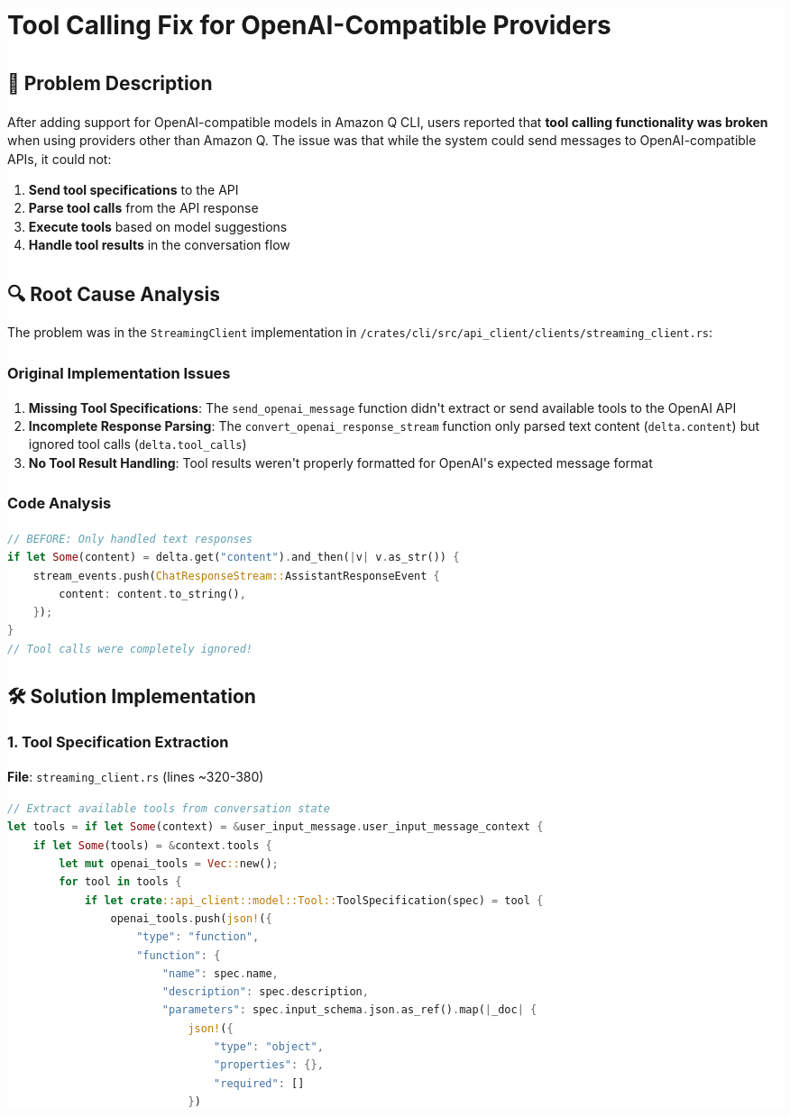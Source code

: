 # Tool Calling Fix for OpenAI-Compatible Providers

## 🎯 Problem Description

After adding support for OpenAI-compatible models in Amazon Q CLI, users reported that **tool calling functionality was broken** when using providers other than Amazon Q. The issue was that while the system could send messages to OpenAI-compatible APIs, it could not:

1. **Send tool specifications** to the API
2. **Parse tool calls** from the API response
3. **Execute tools** based on model suggestions
4. **Handle tool results** in the conversation flow

## 🔍 Root Cause Analysis

The problem was in the `StreamingClient` implementation in `/crates/cli/src/api_client/clients/streaming_client.rs`:

### Original Implementation Issues

1. **Missing Tool Specifications**: The `send_openai_message` function didn't extract or send available tools to the OpenAI API
2. **Incomplete Response Parsing**: The `convert_openai_response_stream` function only parsed text content (`delta.content`) but ignored tool calls (`delta.tool_calls`)
3. **No Tool Result Handling**: Tool results weren't properly formatted for OpenAI's expected message format

### Code Analysis

```rust
// BEFORE: Only handled text responses
if let Some(content) = delta.get("content").and_then(|v| v.as_str()) {
    stream_events.push(ChatResponseStream::AssistantResponseEvent {
        content: content.to_string(),
    });
}
// Tool calls were completely ignored!
```

## 🛠️ Solution Implementation

### 1. Tool Specification Extraction

**File**: `streaming_client.rs` (lines ~320-380)

```rust
// Extract available tools from conversation state
let tools = if let Some(context) = &user_input_message.user_input_message_context {
    if let Some(tools) = &context.tools {
        let mut openai_tools = Vec::new();
        for tool in tools {
            if let crate::api_client::model::Tool::ToolSpecification(spec) = tool {
                openai_tools.push(json!({
                    "type": "function",
                    "function": {
                        "name": spec.name,
                        "description": spec.description,
                        "parameters": spec.input_schema.json.as_ref().map(|_doc| {
                            json!({
                                "type": "object",
                                "properties": {},
                                "required": []
                            })
```